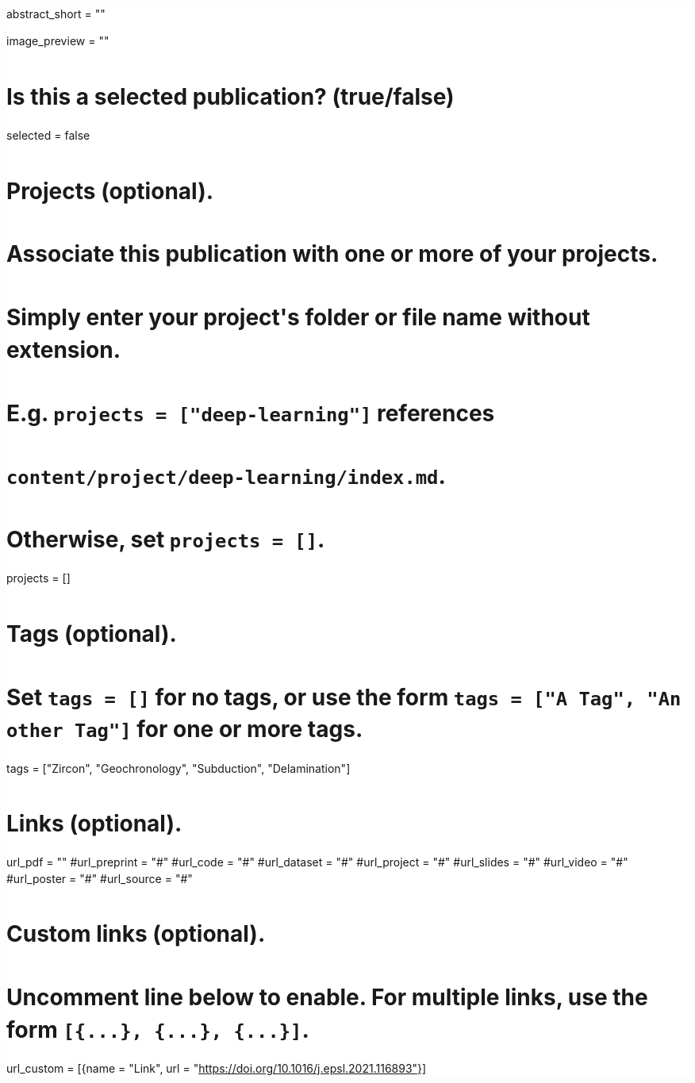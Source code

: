 abstract_short = ""

image_preview = ""

# Is this a selected publication? (true/false)
selected = false

# Projects (optional).
#   Associate this publication with one or more of your projects.
#   Simply enter your project's folder or file name without extension.
#   E.g. `projects = ["deep-learning"]` references 
#   `content/project/deep-learning/index.md`.
#   Otherwise, set `projects = []`.
projects = []

# Tags (optional).
#   Set `tags = []` for no tags, or use the form `tags = ["A Tag", "Another Tag"]` for one or more tags.
tags = ["Zircon", "Geochronology", "Subduction", "Delamination"]

# Links (optional).
url_pdf = ""
#url_preprint = "#"
#url_code = "#"
#url_dataset = "#"
#url_project = "#"
#url_slides = "#"
#url_video = "#"
#url_poster = "#"
#url_source = "#"

# Custom links (optional).
#   Uncomment line below to enable. For multiple links, use the form `[{...}, {...}, {...}]`.
url_custom = [{name = "Link", url = "https://doi.org/10.1016/j.epsl.2021.116893"}]
